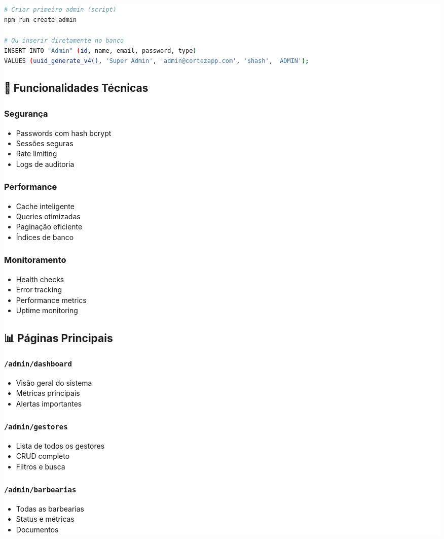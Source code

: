 ```bash
# Criar primeiro admin (script)
npm run create-admin

# Ou inserir diretamente no banco
INSERT INTO "Admin" (id, name, email, password, type)
VALUES (uuid_generate_v4(), 'Super Admin', 'admin@cortezapp.com', '$hash', 'ADMIN');
```

## 🔧 Funcionalidades Técnicas

### **Segurança**

- Passwords com hash bcrypt
- Sessões seguras
- Rate limiting
- Logs de auditoria

### **Performance**

- Cache inteligente
- Queries otimizadas
- Paginação eficiente
- Índices de banco

### **Monitoramento**

- Health checks
- Error tracking
- Performance metrics
- Uptime monitoring

## 📊 Páginas Principais

### `/admin/dashboard`

- Visão geral do sistema
- Métricas principais
- Alertas importantes

### `/admin/gestores`

- Lista de todos os gestores
- CRUD completo
- Filtros e busca

### `/admin/barbearias`

- Todas as barbearias
- Status e métricas
- Documentos
